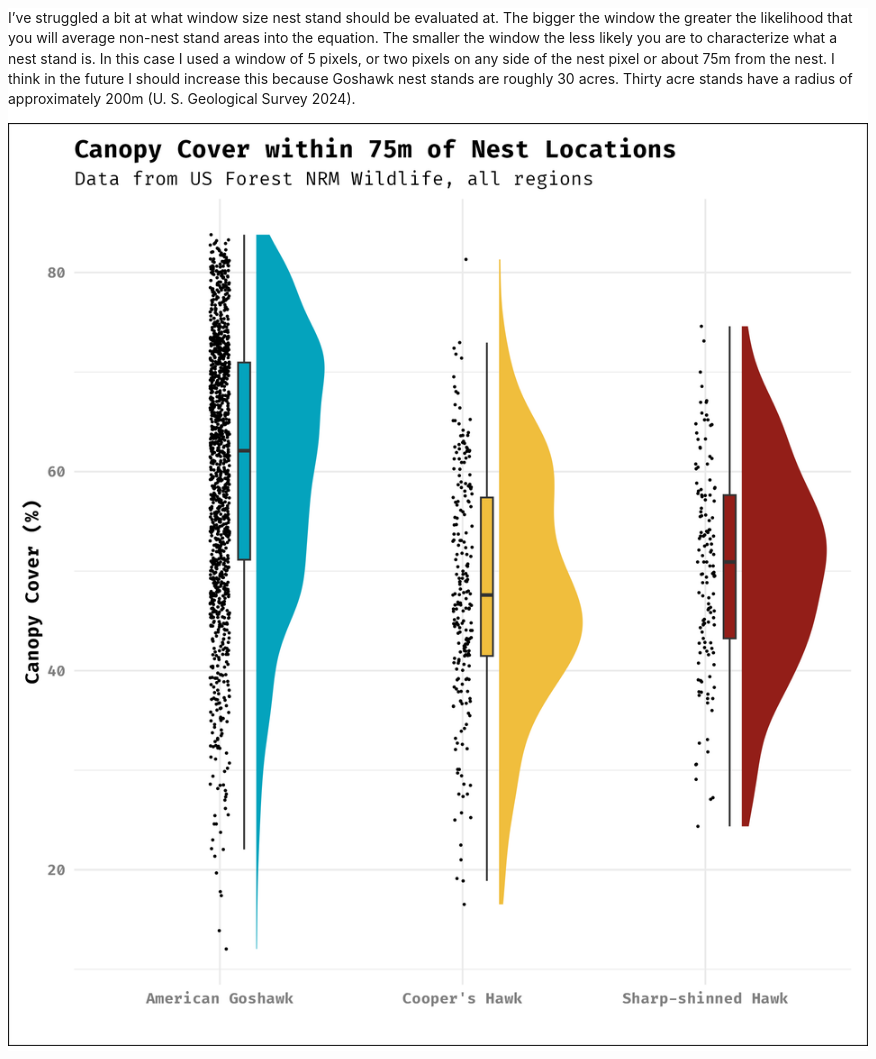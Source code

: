I’ve struggled a bit at what window size nest stand should be evaluated
at. The bigger the window the greater the likelihood that you will
average non-nest stand areas into the equation. The smaller the window
the less likely you are to characterize what a nest stand is. In this
case I used a window of 5 pixels, or two pixels on any side of the nest
pixel or about 75m from the nest. I think in the future I should
increase this because Goshawk nest stands are roughly 30 acres. Thirty
acre stands have a radius of approximately 200m (U. S. Geological Survey
2024).

![](index.markdown_strict_files/figure-markdown_strict/unnamed-chunk-5-1.png)
